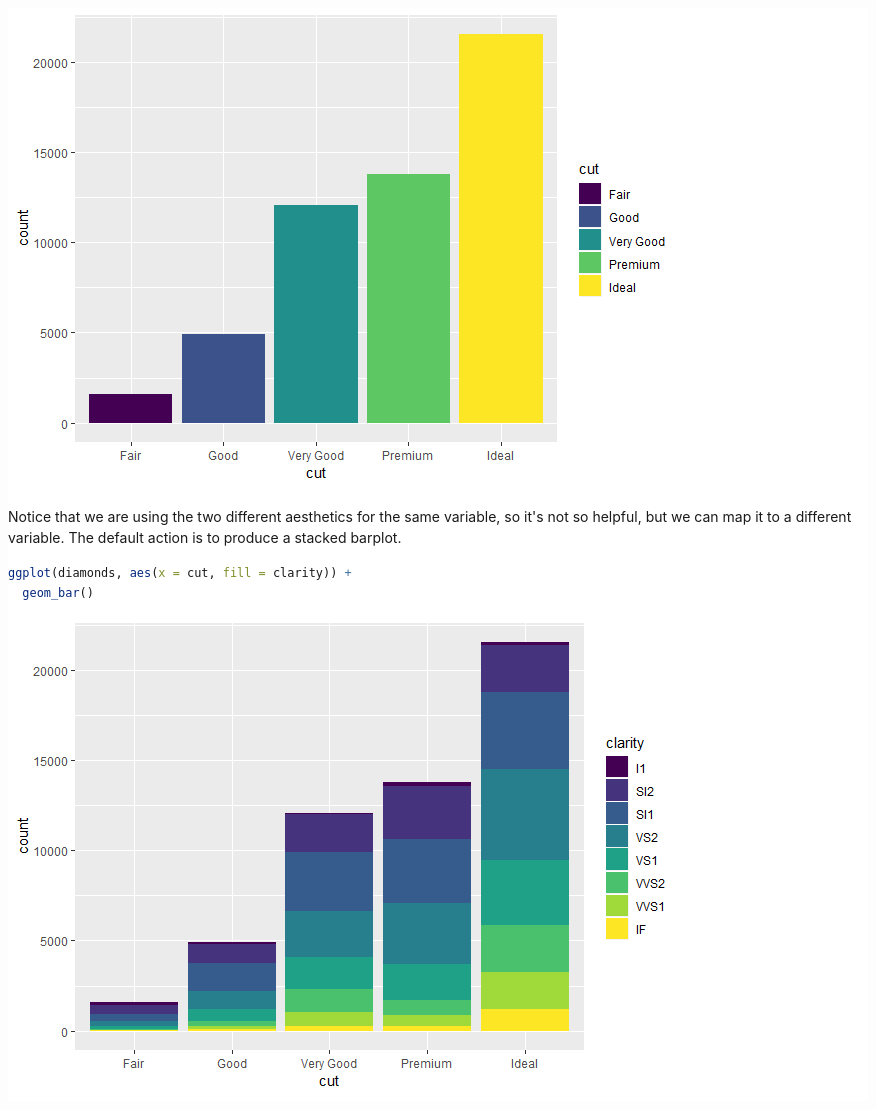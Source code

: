 ![](2_ggplot2Notes_files/figure-html/barcharts_2-2.png)

Notice that we are using the two different aesthetics for the same variable, so it's not so helpful, but we can map it to a different variable. The default action is to produce a stacked barplot.


```r
ggplot(diamonds, aes(x = cut, fill = clarity)) +
  geom_bar()
```

![](2_ggplot2Notes_files/figure-html/stacked_bar-1.png)
